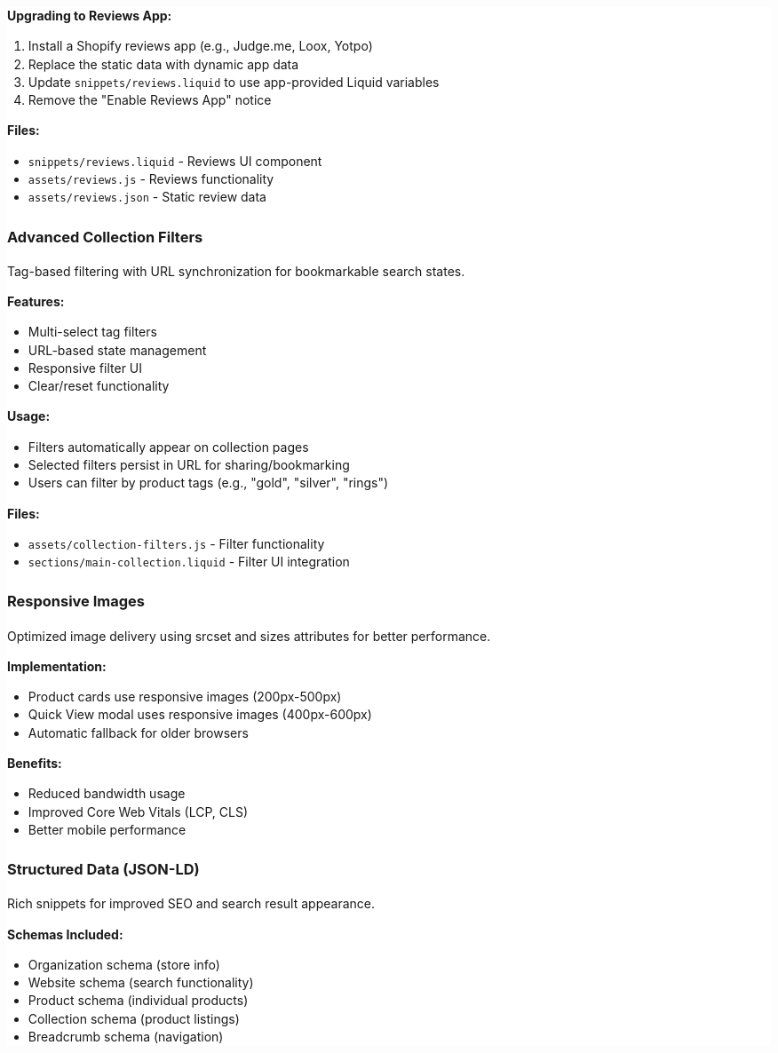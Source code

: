 **Upgrading to Reviews App:**
1. Install a Shopify reviews app (e.g., Judge.me, Loox, Yotpo)
2. Replace the static data with dynamic app data
3. Update `snippets/reviews.liquid` to use app-provided Liquid variables
4. Remove the "Enable Reviews App" notice

**Files:**
- `snippets/reviews.liquid` - Reviews UI component
- `assets/reviews.js` - Reviews functionality
- `assets/reviews.json` - Static review data

### Advanced Collection Filters

Tag-based filtering with URL synchronization for bookmarkable search states.

**Features:**
- Multi-select tag filters
- URL-based state management
- Responsive filter UI
- Clear/reset functionality

**Usage:**
- Filters automatically appear on collection pages
- Selected filters persist in URL for sharing/bookmarking
- Users can filter by product tags (e.g., "gold", "silver", "rings")

**Files:**
- `assets/collection-filters.js` - Filter functionality
- `sections/main-collection.liquid` - Filter UI integration

### Responsive Images

Optimized image delivery using srcset and sizes attributes for better performance.

**Implementation:**
- Product cards use responsive images (200px-500px)
- Quick View modal uses responsive images (400px-600px)
- Automatic fallback for older browsers

**Benefits:**
- Reduced bandwidth usage
- Improved Core Web Vitals (LCP, CLS)
- Better mobile performance

### Structured Data (JSON-LD)

Rich snippets for improved SEO and search result appearance.

**Schemas Included:**
- Organization schema (store info)
- Website schema (search functionality)
- Product schema (individual products)
- Collection schema (product listings)
- Breadcrumb schema (navigation)
